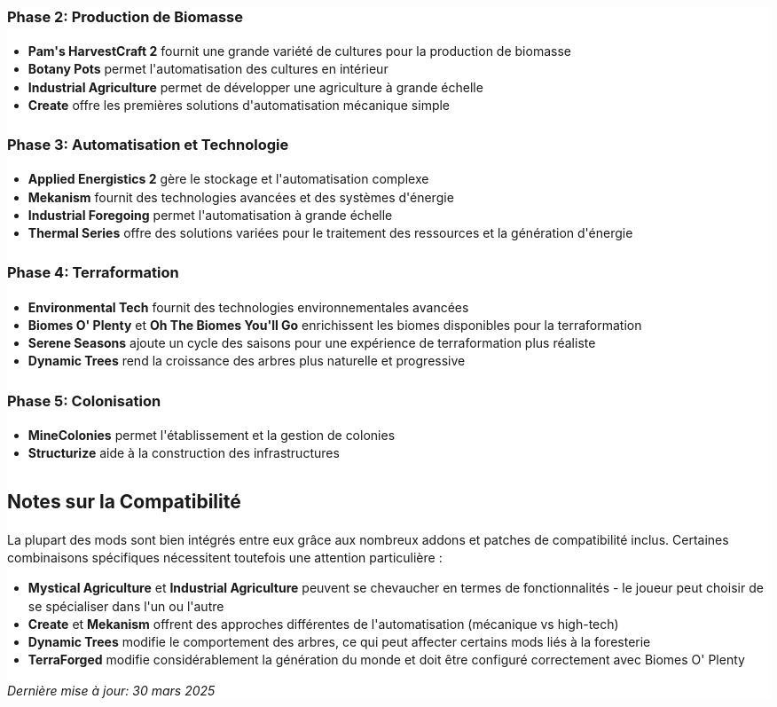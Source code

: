 ### Phase 2: Production de Biomasse
- **Pam's HarvestCraft 2** fournit une grande variété de cultures pour la production de biomasse
- **Botany Pots** permet l'automatisation des cultures en intérieur
- **Industrial Agriculture** permet de développer une agriculture à grande échelle
- **Create** offre les premières solutions d'automatisation mécanique simple

### Phase 3: Automatisation et Technologie
- **Applied Energistics 2** gère le stockage et l'automatisation complexe
- **Mekanism** fournit des technologies avancées et des systèmes d'énergie
- **Industrial Foregoing** permet l'automatisation à grande échelle
- **Thermal Series** offre des solutions variées pour le traitement des ressources et la génération d'énergie

### Phase 4: Terraformation
- **Environmental Tech** fournit des technologies environnementales avancées
- **Biomes O' Plenty** et **Oh The Biomes You'll Go** enrichissent les biomes disponibles pour la terraformation
- **Serene Seasons** ajoute un cycle des saisons pour une expérience de terraformation plus réaliste
- **Dynamic Trees** rend la croissance des arbres plus naturelle et progressive

### Phase 5: Colonisation
- **MineColonies** permet l'établissement et la gestion de colonies
- **Structurize** aide à la construction des infrastructures

## Notes sur la Compatibilité

La plupart des mods sont bien intégrés entre eux grâce aux nombreux addons et patches de compatibilité inclus. Certaines combinaisons spécifiques nécessitent toutefois une attention particulière :

- **Mystical Agriculture** et **Industrial Agriculture** peuvent se chevaucher en termes de fonctionnalités - le joueur peut choisir de se spécialiser dans l'un ou l'autre
- **Create** et **Mekanism** offrent des approches différentes de l'automatisation (mécanique vs high-tech)
- **Dynamic Trees** modifie le comportement des arbres, ce qui peut affecter certains mods liés à la foresterie
- **TerraForged** modifie considérablement la génération du monde et doit être configuré correctement avec Biomes O' Plenty

*Dernière mise à jour: 30 mars 2025*